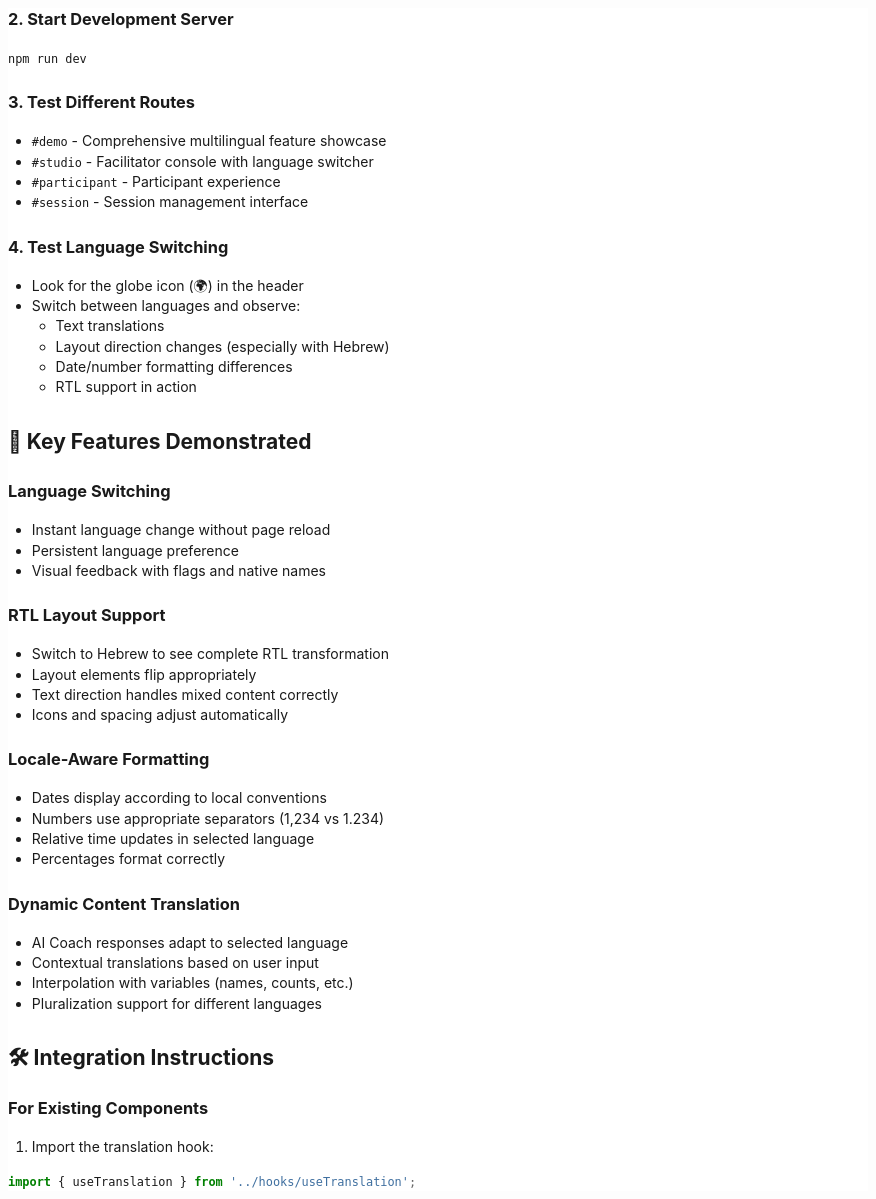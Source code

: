 ### 2. **Start Development Server**
```bash
npm run dev
```

### 3. **Test Different Routes**
- `#demo` - Comprehensive multilingual feature showcase
- `#studio` - Facilitator console with language switcher
- `#participant` - Participant experience
- `#session` - Session management interface

### 4. **Test Language Switching**
- Look for the globe icon (🌍) in the header
- Switch between languages and observe:
  - Text translations
  - Layout direction changes (especially with Hebrew)
  - Date/number formatting differences
  - RTL support in action

## 🎯 Key Features Demonstrated

### **Language Switching**
- Instant language change without page reload
- Persistent language preference
- Visual feedback with flags and native names

### **RTL Layout Support**
- Switch to Hebrew to see complete RTL transformation
- Layout elements flip appropriately
- Text direction handles mixed content correctly
- Icons and spacing adjust automatically

### **Locale-Aware Formatting**
- Dates display according to local conventions
- Numbers use appropriate separators (1,234 vs 1.234)
- Relative time updates in selected language
- Percentages format correctly

### **Dynamic Content Translation**
- AI Coach responses adapt to selected language
- Contextual translations based on user input
- Interpolation with variables (names, counts, etc.)
- Pluralization support for different languages

## 🛠 Integration Instructions

### **For Existing Components**
1. Import the translation hook:
```typescript
import { useTranslation } from '../hooks/useTranslation';
```
